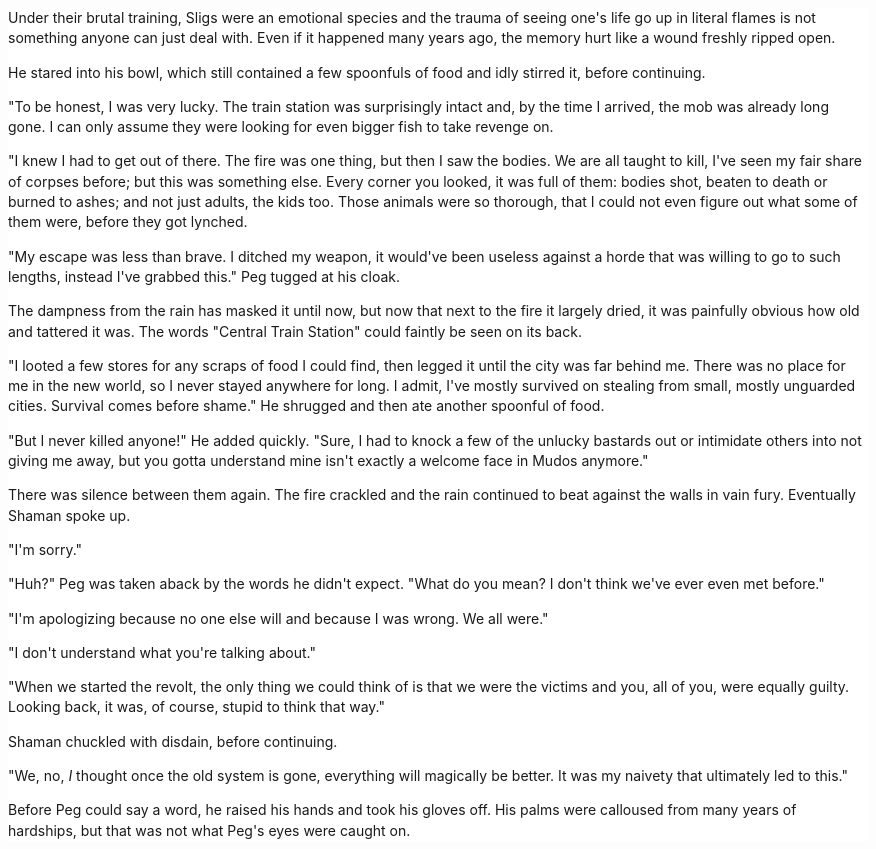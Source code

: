 Under their brutal training, Sligs were an emotional species and the trauma of seeing one's life go
up in literal flames is not something anyone can just deal with. Even if it happened many years ago,
the memory hurt like a wound freshly ripped open.

He stared into his bowl, which still contained a few spoonfuls of food and idly stirred it, before
continuing.

"To be honest, I was very lucky. The train station was surprisingly intact and, by the time I
arrived, the mob was already long gone. I can only assume they were looking for even bigger fish to
take revenge on.

"I knew I had to get out of there. The fire was one thing, but then I saw the bodies. We are all
taught to kill, I've seen my fair share of corpses before; but this was something else. Every corner
you looked, it was full of them: bodies shot, beaten to death or burned to ashes; and not just
adults, the kids too. Those animals were so thorough, that I could not even figure out what some of
them were, before they got lynched.

"My escape was less than brave. I ditched my weapon, it would've been useless against a horde that
was willing to go to such lengths, instead I've grabbed this." Peg tugged at his cloak.

The dampness from the rain has masked it until now, but now that next to the fire it largely dried,
it was painfully obvious how old and tattered it was. The words "Central Train Station" could
faintly be seen on its back.

"I looted a few stores for any scraps of food I could find, then legged it until the city was far
behind me. There was no place for me in the new world, so I never stayed anywhere for long. I admit,
I've mostly survived on stealing from small, mostly unguarded cities. Survival comes before shame."
He shrugged and then ate another spoonful of food.

"But I never killed anyone!" He added quickly. "Sure, I had to knock a few of the unlucky bastards
out or intimidate others into not giving me away, but you gotta understand mine isn't exactly a
welcome face in Mudos anymore."

There was silence between them again. The fire crackled and the rain continued to beat against the
walls in vain fury. Eventually Shaman spoke up.

"I'm sorry."

"Huh?" Peg was taken aback by the words he didn't expect. "What do you mean? I don't think we've
ever even met before."

"I'm apologizing because no one else will and because I was wrong. We all were."

"I don't understand what you're talking about."

"When we started the revolt, the only thing we could think of is that we were the victims and you,
all of you, were equally guilty. Looking back, it was, of course, stupid to think that way."

Shaman chuckled with disdain, before continuing.

"We, no, *I* thought once the old system is gone, everything will magically be better. It was my
naivety that ultimately led to this."

Before Peg could say a word, he raised his hands and took his gloves off. His palms were calloused
from many years of hardships, but that was not what Peg's eyes were caught on.
